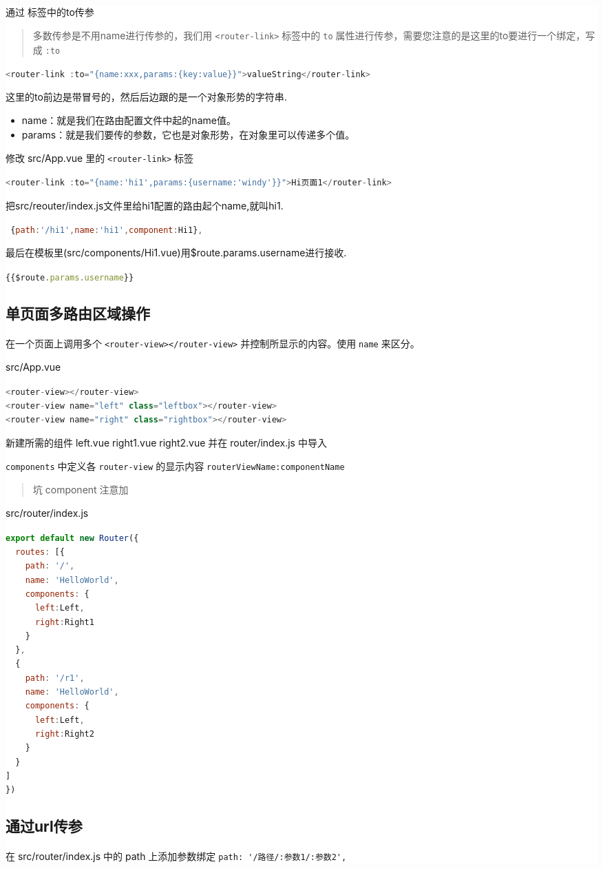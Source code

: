 通过<router-link> 标签中的to传参
> 多数传参是不用name进行传参的，我们用 `<router-link>` 标签中的 `to` 属性进行传参，需要您注意的是这里的to要进行一个绑定，写成 `:to`

```js
<router-link :to="{name:xxx,params:{key:value}}">valueString</router-link>
```
这里的to前边是带冒号的，然后后边跟的是一个对象形势的字符串.

- name：就是我们在路由配置文件中起的name值。
- params：就是我们要传的参数，它也是对象形势，在对象里可以传递多个值。

修改 src/App.vue 里的 `<router-link>` 标签
```js
<router-link :to="{name:'hi1',params:{username:'windy'}}">Hi页面1</router-link>
```

把src/reouter/index.js文件里给hi1配置的路由起个name,就叫hi1.
```js
 {path:'/hi1',name:'hi1',component:Hi1},
```
最后在模板里(src/components/Hi1.vue)用$route.params.username进行接收.
```js
{{$route.params.username}}
```
## 单页面多路由区域操作
在一个页面上调用多个 `<router-view></router-view>` 并控制所显示的内容。使用 `name` 来区分。

src/App.vue
```js
<router-view></router-view>
<router-view name="left" class="leftbox"></router-view>
<router-view name="right" class="rightbox"></router-view>
```
新建所需的组件 left.vue right1.vue right2.vue 并在 router/index.js 中导入

`components` 中定义各 `router-view` 的显示内容 `routerViewName:componentName`

> 坑 component  注意加 

src/router/index.js

```js
export default new Router({
  routes: [{
    path: '/',
    name: 'HelloWorld',
    components: {
      left:Left,
      right:Right1
    }
  },
  {
    path: '/r1',
    name: 'HelloWorld',
    components: {
      left:Left,
      right:Right2
    }
  }
]
})
```
## 通过url传参
在 src/router/index.js 中的 path 上添加参数绑定 `path: '/路径/:参数1/:参数2',`
